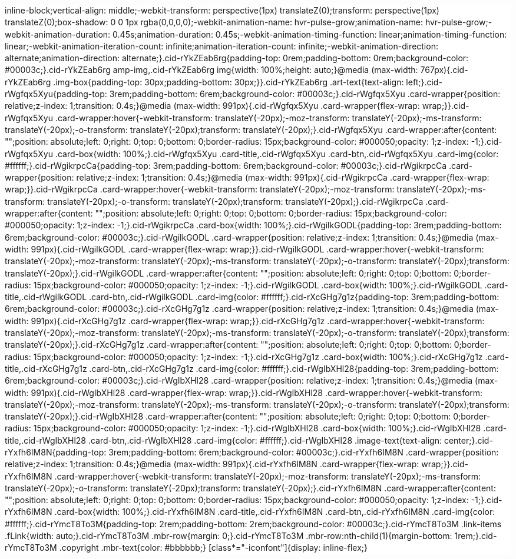 inline-block;vertical-align: middle;-webkit-transform: perspective(1px) translateZ(0);transform: perspective(1px) translateZ(0);box-shadow: 0 0 1px rgba(0,0,0,0);-webkit-animation-name: hvr-pulse-grow;animation-name: hvr-pulse-grow;-webkit-animation-duration: 0.45s;animation-duration: 0.45s;-webkit-animation-timing-function: linear;animation-timing-function: linear;-webkit-animation-iteration-count: infinite;animation-iteration-count: infinite;-webkit-animation-direction: alternate;animation-direction: alternate;}.cid-rYkZEab6rg{padding-top: 0rem;padding-bottom: 0rem;background-color: #00003c;}.cid-rYkZEab6rg amp-img,.cid-rYkZEab6rg img{width: 100%;height: auto;}@media (max-width: 767px){.cid-rYkZEab6rg .img-box{padding-top: 30px;padding-bottom: 30px;}}.cid-rYkZEab6rg .art-text{text-align: left;}.cid-rWgfqx5Xyu{padding-top: 3rem;padding-bottom: 6rem;background-color: #00003c;}.cid-rWgfqx5Xyu .card-wrapper{position: relative;z-index: 1;transition: 0.4s;}@media (max-width: 991px){.cid-rWgfqx5Xyu .card-wrapper{flex-wrap: wrap;}}.cid-rWgfqx5Xyu .card-wrapper:hover{-webkit-transform: translateY(-20px);-moz-transform: translateY(-20px);-ms-transform: translateY(-20px);-o-transform: translateY(-20px);transform: translateY(-20px);}.cid-rWgfqx5Xyu .card-wrapper:after{content: "";position: absolute;left: 0;right: 0;top: 0;bottom: 0;border-radius: 15px;background-color: #000050;opacity: 1;z-index: -1;}.cid-rWgfqx5Xyu .card-box{width: 100%;}.cid-rWgfqx5Xyu .card-title,.cid-rWgfqx5Xyu .card-btn,.cid-rWgfqx5Xyu .card-img{color: #ffffff;}.cid-rWgikrpcCa{padding-top: 3rem;padding-bottom: 6rem;background-color: #00003c;}.cid-rWgikrpcCa .card-wrapper{position: relative;z-index: 1;transition: 0.4s;}@media (max-width: 991px){.cid-rWgikrpcCa .card-wrapper{flex-wrap: wrap;}}.cid-rWgikrpcCa .card-wrapper:hover{-webkit-transform: translateY(-20px);-moz-transform: translateY(-20px);-ms-transform: translateY(-20px);-o-transform: translateY(-20px);transform: translateY(-20px);}.cid-rWgikrpcCa .card-wrapper:after{content: "";position: absolute;left: 0;right: 0;top: 0;bottom: 0;border-radius: 15px;background-color: #000050;opacity: 1;z-index: -1;}.cid-rWgikrpcCa .card-box{width: 100%;}.cid-rWgilkGODL{padding-top: 3rem;padding-bottom: 6rem;background-color: #00003c;}.cid-rWgilkGODL .card-wrapper{position: relative;z-index: 1;transition: 0.4s;}@media (max-width: 991px){.cid-rWgilkGODL .card-wrapper{flex-wrap: wrap;}}.cid-rWgilkGODL .card-wrapper:hover{-webkit-transform: translateY(-20px);-moz-transform: translateY(-20px);-ms-transform: translateY(-20px);-o-transform: translateY(-20px);transform: translateY(-20px);}.cid-rWgilkGODL .card-wrapper:after{content: "";position: absolute;left: 0;right: 0;top: 0;bottom: 0;border-radius: 15px;background-color: #000050;opacity: 1;z-index: -1;}.cid-rWgilkGODL .card-box{width: 100%;}.cid-rWgilkGODL .card-title,.cid-rWgilkGODL .card-btn,.cid-rWgilkGODL .card-img{color: #ffffff;}.cid-rXcGHg7g1z{padding-top: 3rem;padding-bottom: 6rem;background-color: #00003c;}.cid-rXcGHg7g1z .card-wrapper{position: relative;z-index: 1;transition: 0.4s;}@media (max-width: 991px){.cid-rXcGHg7g1z .card-wrapper{flex-wrap: wrap;}}.cid-rXcGHg7g1z .card-wrapper:hover{-webkit-transform: translateY(-20px);-moz-transform: translateY(-20px);-ms-transform: translateY(-20px);-o-transform: translateY(-20px);transform: translateY(-20px);}.cid-rXcGHg7g1z .card-wrapper:after{content: "";position: absolute;left: 0;right: 0;top: 0;bottom: 0;border-radius: 15px;background-color: #000050;opacity: 1;z-index: -1;}.cid-rXcGHg7g1z .card-box{width: 100%;}.cid-rXcGHg7g1z .card-title,.cid-rXcGHg7g1z .card-btn,.cid-rXcGHg7g1z .card-img{color: #ffffff;}.cid-rWgIbXHl28{padding-top: 3rem;padding-bottom: 6rem;background-color: #00003c;}.cid-rWgIbXHl28 .card-wrapper{position: relative;z-index: 1;transition: 0.4s;}@media (max-width: 991px){.cid-rWgIbXHl28 .card-wrapper{flex-wrap: wrap;}}.cid-rWgIbXHl28 .card-wrapper:hover{-webkit-transform: translateY(-20px);-moz-transform: translateY(-20px);-ms-transform: translateY(-20px);-o-transform: translateY(-20px);transform: translateY(-20px);}.cid-rWgIbXHl28 .card-wrapper:after{content: "";position: absolute;left: 0;right: 0;top: 0;bottom: 0;border-radius: 15px;background-color: #000050;opacity: 1;z-index: -1;}.cid-rWgIbXHl28 .card-box{width: 100%;}.cid-rWgIbXHl28 .card-title,.cid-rWgIbXHl28 .card-btn,.cid-rWgIbXHl28 .card-img{color: #ffffff;}.cid-rWgIbXHl28 .image-text{text-align: center;}.cid-rYxfh6IM8N{padding-top: 3rem;padding-bottom: 6rem;background-color: #00003c;}.cid-rYxfh6IM8N .card-wrapper{position: relative;z-index: 1;transition: 0.4s;}@media (max-width: 991px){.cid-rYxfh6IM8N .card-wrapper{flex-wrap: wrap;}}.cid-rYxfh6IM8N .card-wrapper:hover{-webkit-transform: translateY(-20px);-moz-transform: translateY(-20px);-ms-transform: translateY(-20px);-o-transform: translateY(-20px);transform: translateY(-20px);}.cid-rYxfh6IM8N .card-wrapper:after{content: "";position: absolute;left: 0;right: 0;top: 0;bottom: 0;border-radius: 15px;background-color: #000050;opacity: 1;z-index: -1;}.cid-rYxfh6IM8N .card-box{width: 100%;}.cid-rYxfh6IM8N .card-title,.cid-rYxfh6IM8N .card-btn,.cid-rYxfh6IM8N .card-img{color: #ffffff;}.cid-rYmcT8To3M{padding-top: 2rem;padding-bottom: 2rem;background-color: #00003c;}.cid-rYmcT8To3M .link-items .fLink{width: auto;}.cid-rYmcT8To3M .mbr-row{margin: 0;}.cid-rYmcT8To3M .mbr-row:nth-child(1){margin-bottom: 1rem;}.cid-rYmcT8To3M .copyright .mbr-text{color: #bbbbbb;}
[class*="-iconfont"]{display: inline-flex;}</style>
 